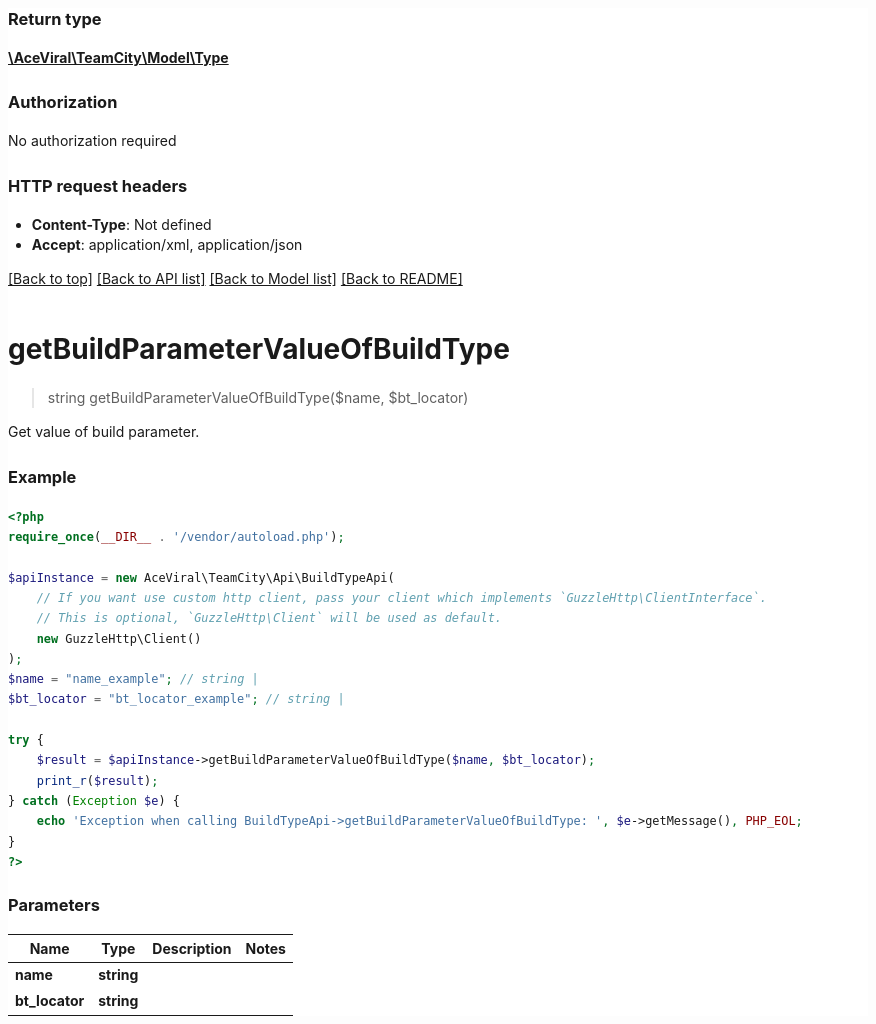 ### Return type

[**\AceViral\TeamCity\Model\Type**](../Model/Type.md)

### Authorization

No authorization required

### HTTP request headers

 - **Content-Type**: Not defined
 - **Accept**: application/xml, application/json

[[Back to top]](#) [[Back to API list]](../../README.md#documentation-for-api-endpoints) [[Back to Model list]](../../README.md#documentation-for-models) [[Back to README]](../../README.md)

# **getBuildParameterValueOfBuildType**
> string getBuildParameterValueOfBuildType($name, $bt_locator)

Get value of build parameter.



### Example
```php
<?php
require_once(__DIR__ . '/vendor/autoload.php');

$apiInstance = new AceViral\TeamCity\Api\BuildTypeApi(
    // If you want use custom http client, pass your client which implements `GuzzleHttp\ClientInterface`.
    // This is optional, `GuzzleHttp\Client` will be used as default.
    new GuzzleHttp\Client()
);
$name = "name_example"; // string | 
$bt_locator = "bt_locator_example"; // string | 

try {
    $result = $apiInstance->getBuildParameterValueOfBuildType($name, $bt_locator);
    print_r($result);
} catch (Exception $e) {
    echo 'Exception when calling BuildTypeApi->getBuildParameterValueOfBuildType: ', $e->getMessage(), PHP_EOL;
}
?>
```

### Parameters

Name | Type | Description  | Notes
------------- | ------------- | ------------- | -------------
 **name** | **string**|  |
 **bt_locator** | **string**|  |

